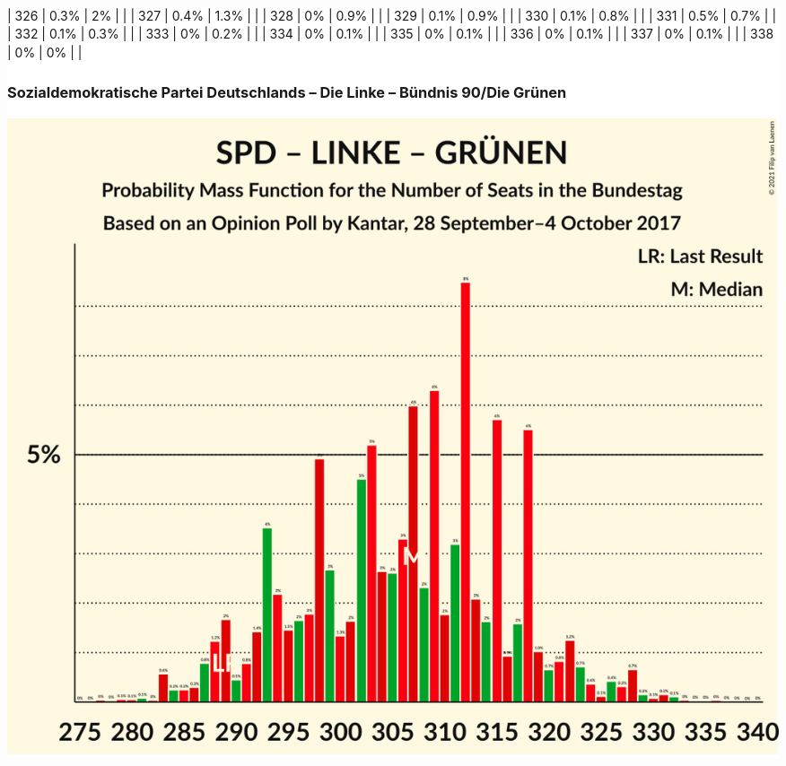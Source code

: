 | 326 | 0.3% | 2% |  |
| 327 | 0.4% | 1.3% |  |
| 328 | 0% | 0.9% |  |
| 329 | 0.1% | 0.9% |  |
| 330 | 0.1% | 0.8% |  |
| 331 | 0.5% | 0.7% |  |
| 332 | 0.1% | 0.3% |  |
| 333 | 0% | 0.2% |  |
| 334 | 0% | 0.1% |  |
| 335 | 0% | 0.1% |  |
| 336 | 0% | 0.1% |  |
| 337 | 0% | 0.1% |  |
| 338 | 0% | 0% |  |

### Sozialdemokratische Partei Deutschlands – Die Linke – Bündnis 90/Die Grünen

![Graph with seats probability mass function not yet produced](2017-10-04-Kantar-coalitions-seats-pmf-spd–linke–grünen.png "Seats Probability Mass Function")

